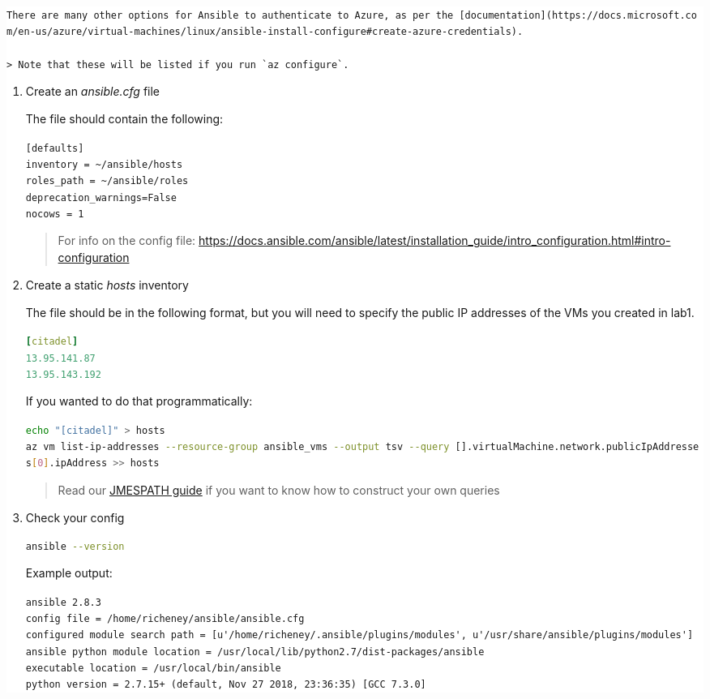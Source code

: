     There are many other options for Ansible to authenticate to Azure, as per the [documentation](https://docs.microsoft.com/en-us/azure/virtual-machines/linux/ansible-install-configure#create-azure-credentials).

    > Note that these will be listed if you run `az configure`.

1. Create an *ansible.cfg* file

    The file should contain the following:

    ```text
    [defaults]
    inventory = ~/ansible/hosts
    roles_path = ~/ansible/roles
    deprecation_warnings=False
    nocows = 1
    ```

    > For info on the config file: <https://docs.ansible.com/ansible/latest/installation_guide/intro_configuration.html#intro-configuration>

1. Create a static *hosts* inventory

    The file should be in the following format, but you will need to specify the public IP addresses of the VMs you created in lab1.

    ```yaml
    [citadel]
    13.95.141.87
    13.95.143.192
    ```

    If you wanted to do that programmatically:

    ```bash
    echo "[citadel]" > hosts
    az vm list-ip-addresses --resource-group ansible_vms --output tsv --query [].virtualMachine.network.publicIpAddresses[0].ipAddress >> hosts
    ```

    > Read our [JMESPATH guide](https://azurecitadel.com/prereqs/cli/cli-3-jmespath/) if you want to know how to construct your own queries

1. Check your config

    ```bash
    ansible --version
    ```

    Example output:

    ```text
    ansible 2.8.3
    config file = /home/richeney/ansible/ansible.cfg
    configured module search path = [u'/home/richeney/.ansible/plugins/modules', u'/usr/share/ansible/plugins/modules']
    ansible python module location = /usr/local/lib/python2.7/dist-packages/ansible
    executable location = /usr/local/bin/ansible
    python version = 2.7.15+ (default, Nov 27 2018, 23:36:35) [GCC 7.3.0]
    ```
